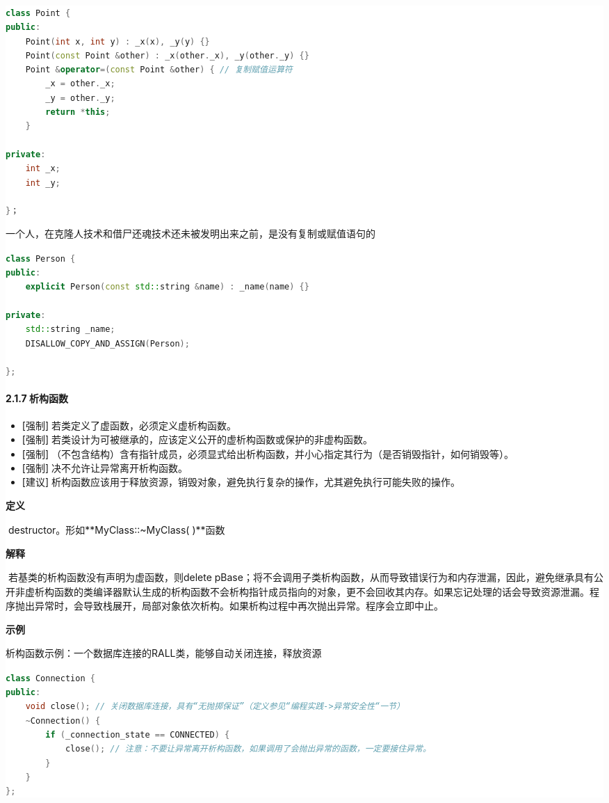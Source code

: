 ```c++
class Point { 
public:
	Point(int x, int y) : _x(x), _y(y) {} 
    Point(const Point &other) : _x(other._x), _y(other._y) {} 
    Point &operator=(const Point &other) { // 复制赋值运算符
		_x = other._x; 
        _y = other._y; 
        return *this;
	} 
    
private:
	int _x;
	int _y; 
    
}；
```

一个人，在克隆人技术和借尸还魂技术还未被发明出来之前，是没有复制或赋值语句的

```c++
class Person { 
public:
	explicit Person(const std::string &name) : _name(name) {} 
    
private:
	std::string _name;
	DISALLOW_COPY_AND_ASSIGN(Person); 

};
```



#### 2.1.7 析构函数

- [强制] 若类定义了虚函数，必须定义虚析构函数。
- [强制] 若类设计为可被继承的，应该定义公开的虚析构函数或保护的非虚构函数。
- [强制] （不包含结构）含有指针成员，必须显式给出析构函数，并小心指定其行为（是否销毁指针，如何销毁等）。
- [强制] 决不允许让异常离开析构函数。
- [建议] 析构函数应该用于释放资源，销毁对象，避免执行复杂的操作，尤其避免执行可能失败的操作。

**定义**

​       destructor。形如**MyClass::~MyClass( )**函数

**解释**

​		若基类的析构函数没有声明为虚函数，则delete pBase；将不会调用子类析构函数，从而导致错误行为和内存泄漏，因此，避免继承具有公开非虚析构函数的类
​		编译器默认生成的析构函数不会析构指针成员指向的对象，更不会回收其内存。如果忘记处理的话会导致资源泄漏。
​        程序抛出异常时，会导致栈展开，局部对象依次析构。如果析构过程中再次抛出异常。程序会立即中止。

**示例**

析构函数示例：一个数据库连接的RALL类，能够自动关闭连接，释放资源

```c++
class Connection { 
public:
	void close(); // 关闭数据库连接，具有“无抛掷保证”（定义参见“编程实践->异常安全性“一节）
    ~Connection() {
		if (_connection_state == CONNECTED) { 
            close(); // 注意：不要让异常离开析构函数，如果调用了会抛出异常的函数，一定要接住异常。
		} 
    }    
};
```
